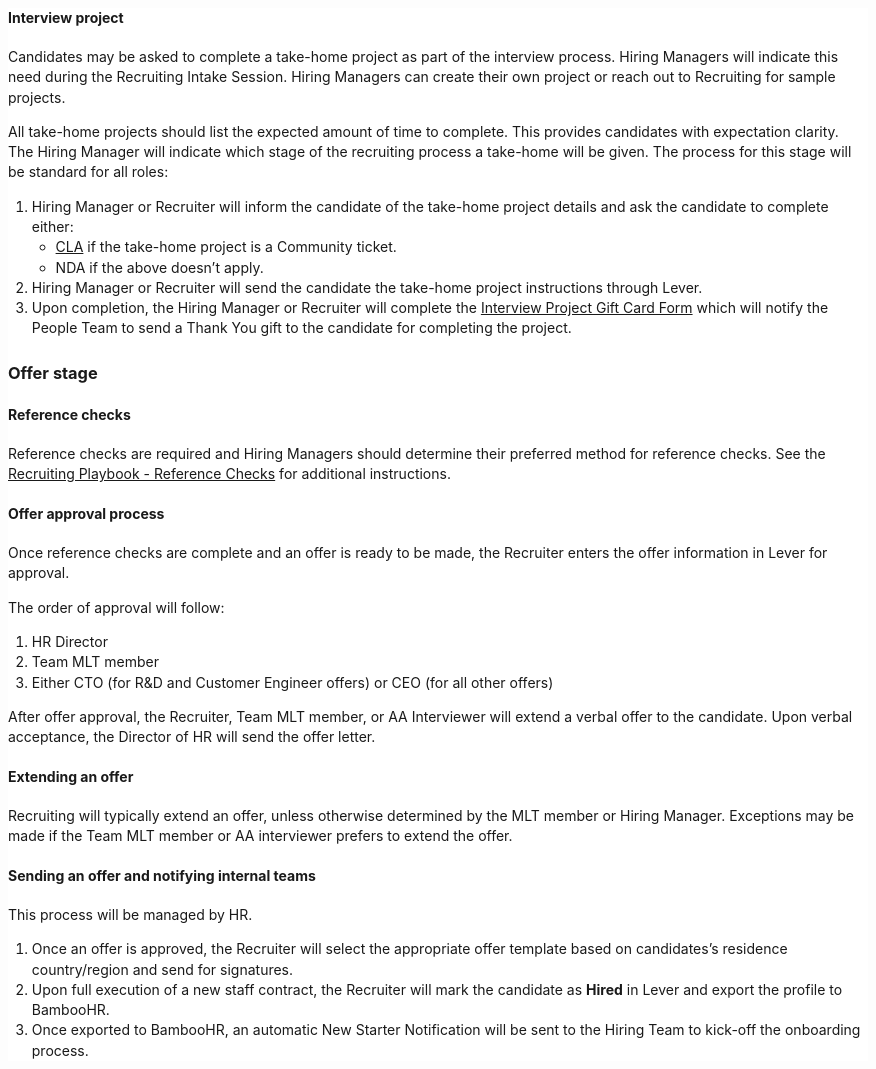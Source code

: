 #### Interview project

Candidates may be asked to complete a take-home project as part of the interview process. Hiring Managers will indicate this need during the Recruiting Intake Session. Hiring Managers can create their own project or reach out to Recruiting for sample projects.

All take-home projects should list the expected amount of time to complete. This provides candidates with expectation clarity. The Hiring Manager will indicate which stage of the recruiting process a take-home will be given. The process for this stage will be standard for all roles:

1. Hiring Manager or Recruiter will inform the candidate of the take-home project details and ask the candidate to complete either:
   * [CLA](https://mattermost.com/mattermost-contributor-agreement/) if the take-home project is a Community ticket.
   * NDA if the above doesn’t apply.
2. Hiring Manager or Recruiter will send the candidate the take-home project instructions through Lever.
3. Upon completion, the Hiring Manager or Recruiter will complete the [Interview Project Gift Card Form](https://docs.google.com/forms/d/e/1FAIpQLSfMppjsYmEyrMmY3tXnKdAs_cvA21o0vHRcyuVN6uFOoU3_Eg/viewform) which will notify the People Team to send a Thank You gift to the candidate for completing the project.

### Offer stage

#### Reference checks

Reference checks are required and Hiring Managers should determine their preferred method for reference checks. See the [Recruiting Playbook - Reference Checks](https://docs.google.com/document/d/1ziIFoI0dB0_WZZHBeGAy0BLNMafl0jGAdQ6Z7QA3Ah8/edit#heading=h.2utbizbsdr5h) for additional instructions.

#### Offer approval process

Once reference checks are complete and an offer is ready to be made, the Recruiter enters the offer information in Lever for approval.

The order of approval will follow:

1. HR Director
2. Team MLT member
3. Either CTO \(for R&D and Customer Engineer offers\) or CEO \(for all other offers\) 

After offer approval, the Recruiter, Team MLT member, or AA Interviewer will extend a verbal offer to the candidate. Upon verbal acceptance, the Director of HR will send the offer letter.

#### Extending an offer

Recruiting will typically extend an offer, unless otherwise determined by the MLT member or Hiring Manager. Exceptions may be made if the Team MLT member or AA interviewer prefers to extend the offer.

#### Sending an offer and notifying internal teams

This process will be managed by HR.

1. Once an offer is approved, the Recruiter will select the appropriate offer template based on candidates’s residence country/region and send for signatures.
2. Upon full execution of a new staff contract, the Recruiter will mark the candidate as **Hired** in Lever and export the profile to BambooHR.
3. Once exported to BambooHR, an automatic New Starter Notification will be sent to the Hiring Team to kick-off the onboarding process.
